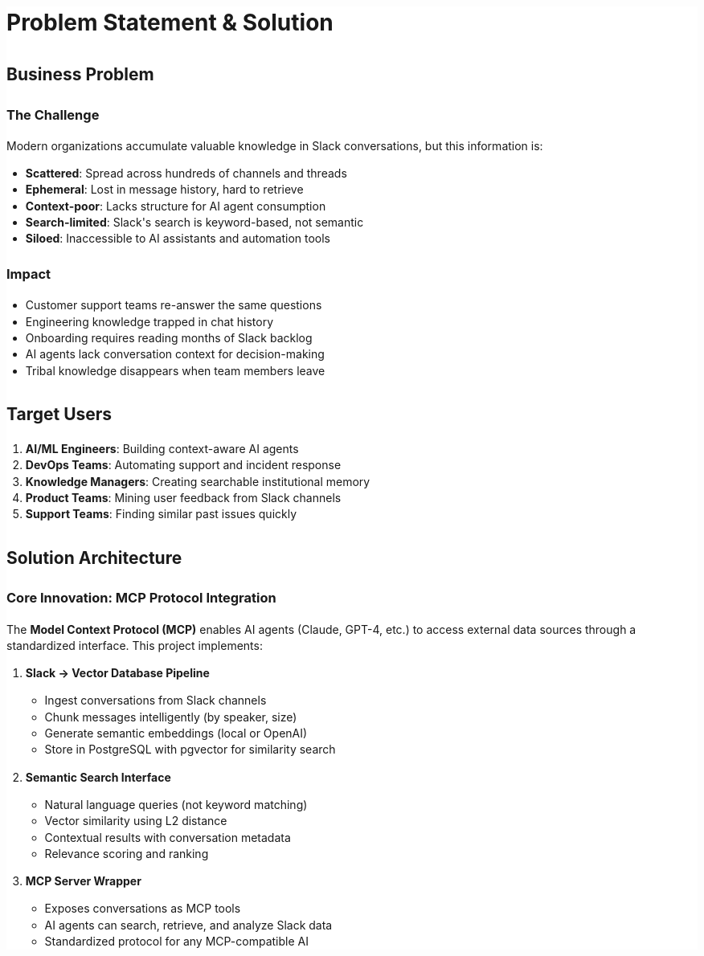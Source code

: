 # Problem Statement & Solution

## Business Problem

### The Challenge
Modern organizations accumulate valuable knowledge in Slack conversations, but this information is:
- **Scattered**: Spread across hundreds of channels and threads
- **Ephemeral**: Lost in message history, hard to retrieve
- **Context-poor**: Lacks structure for AI agent consumption
- **Search-limited**: Slack's search is keyword-based, not semantic
- **Siloed**: Inaccessible to AI assistants and automation tools

### Impact
- Customer support teams re-answer the same questions
- Engineering knowledge trapped in chat history
- Onboarding requires reading months of Slack backlog
- AI agents lack conversation context for decision-making
- Tribal knowledge disappears when team members leave

## Target Users

1. **AI/ML Engineers**: Building context-aware AI agents
2. **DevOps Teams**: Automating support and incident response
3. **Knowledge Managers**: Creating searchable institutional memory
4. **Product Teams**: Mining user feedback from Slack channels
5. **Support Teams**: Finding similar past issues quickly

## Solution Architecture

### Core Innovation: MCP Protocol Integration

The **Model Context Protocol (MCP)** enables AI agents (Claude, GPT-4, etc.) to access external data sources through a standardized interface. This project implements:

1. **Slack → Vector Database Pipeline**
   - Ingest conversations from Slack channels
   - Chunk messages intelligently (by speaker, size)
   - Generate semantic embeddings (local or OpenAI)
   - Store in PostgreSQL with pgvector for similarity search

2. **Semantic Search Interface**
   - Natural language queries (not keyword matching)
   - Vector similarity using L2 distance
   - Contextual results with conversation metadata
   - Relevance scoring and ranking

3. **MCP Server Wrapper**
   - Exposes conversations as MCP tools
   - AI agents can search, retrieve, and analyze Slack data
   - Standardized protocol for any MCP-compatible AI
